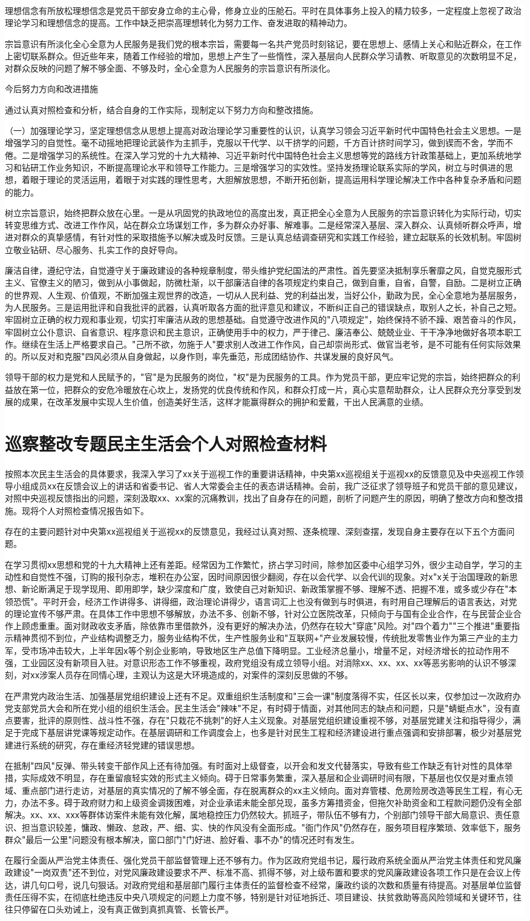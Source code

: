 理想信念有所放松理想信念是党员干部安身立命的主心骨，修身立业的压舱石。平时在具体事务上投入的精力较多，一定程度上忽视了政治理论学习和理想信念的提高。工作中缺乏把崇高理想转化为努力工作、奋发进取的精神动力。

宗旨意识有所淡化全心全意为人民服务是我们党的根本宗旨，需要每一名共产党员时刻铭记，要在思想上、感情上关心和贴近群众，在工作上密切联系群众。但近些年来，随着工作经验的增加，思想上产生了一些惰性，深入基层向人民群众学习请教、听取意见的次数明显不足，对群众反映的问题了解不够全面、不够及时，全心全意为人民服务的宗旨意识有所淡化。

今后努力方向和改进措施

通过认真对照检查和分析，结合自身的工作实际，现制定以下努力方向和整改措施。

（一）加强理论学习，坚定理想信念从思想上提高对政治理论学习重要性的认识，认真学习领会习近平新时代中国特色社会主义思想。一是增强学习的自觉性。毫不动摇地把理论武装作为主抓手，克服以干代学、以干挤学的问题，千方百计挤时间学习，做到锲而不舍，学而不倦。二是增强学习的系统性。在深入学习党的十九大精神、习近平新时代中国特色社会主义思想等党的路线方针政策基础上，更加系统地学习和钻研工作业务知识，不断提高理论水平和领导工作能力。三是增强学习的实效性。坚持发扬理论联系实际的学风，树立与时俱进的思想，着眼于理论的灵活运用，着眼于对实践的理性思考，大胆解放思想，不断开拓创新，提高运用科学理论解决工作中各种复杂矛盾和问题的能力。

树立宗旨意识，始终把群众放在心里。一是从巩固党的执政地位的高度出发，真正把全心全意为人民服务的宗旨意识转化为实际行动，切实转变思维方式、改进工作作风，站在群众立场谋划工作，多为群众办好事、解难事。二是经常深入基层、深入群众、认真倾听群众呼声，增进对群众的真挚感情，有针对性的采取措施予以解决或及时反馈。三是认真总结调查研究和实践工作经验，建立起联系的长效机制。牢固树立敬业钻研、尽心服务、扎实工作的良好导向。

廉洁自律，遵纪守法，自觉遵守关于廉政建设的各种规章制度，带头维护党纪国法的严肃性。首先要坚决抵制享乐奢靡之风，自觉克服形式主义、官僚主义的陋习，做到从小事做起，防微杜渐，以干部廉洁自律的各项规定约束自己，做到自重，自省，自警，自励。二是树立正确的世界观、人生观、价值观，不断加强主观世界的改造，一切从人民利益、党的利益出发，当好公仆，勤政为民，全心全意地为基层服务，为人民服务。三是运用批评和自我批评的武器，认真听取各方面的批评意见和建议，不断纠正自己的错误缺点，取别人之长，补自己之短。牢固树立正确的权力观和事业观，切实打牢廉洁从政的思想基础。自觉遵守改进作风的"八项规定"，始终保持不骄不躁、艰苦奋斗的作风，牢固树立公仆意识、自省意识、程序意识和民主意识，正确使用手中的权力，严于律己、廉洁奉公、兢兢业业、干干净净地做好各项本职工作。继续在生活上严格要求自己。"己所不欲，勿施于人"要求别人改进工作作风，自己却崇尚形式、做官当老爷，是不可能有任何实际效果的。所以反对和克服"四风必须从自身做起，以身作则，率先垂范，形成团结协作、共谋发展的良好风气。

领导干部的权力是党和人民赋予的，"官"是为民服务的岗位，"权"是为民服务的工具。作为党员干部，更应牢记党的宗旨，始终把群众的利益放在第一位，把群众的安危冷暖放在心坎上，发扬党的优良传统和作风，和群众打成一片，真心实意帮助群众，让人民群众充分享受到发展的成果，在改革发展中实现人生价值，创造美好生活，这样才能赢得群众的拥护和爱戴，干出人民满意的业绩。

# 巡察整改专题民主生活会个人对照检查材料

按照本次民主生活会的具体要求，我深入学习了xx关于巡视工作的重要讲话精神，中央第xx巡视组关于巡视xx的反馈意见及中央巡视工作领导小组成员xx在反馈会议上的讲话和省委书记、省人大常委会主任的表态讲话精神。会前，我广泛征求了领导班子和党员干部的意见建议，对照中央巡视反馈指出的问题，深刻汲取xx、xx案的沉痛教训，找出了自身存在的问题，剖析了问题产生的原因，明确了整改方向和整改措施。现将个人对照检查情况报告如下。

存在的主要问题针对中央第xx巡视组关于巡视xx的反馈意见，我经过认真对照、逐条梳理、深刻查摆，发现自身主要存在以下五个方面问题。

在学习贯彻xx思想和党的十九大精神上还有差距。经常因为工作繁忙，挤占学习时间，除参加区委中心组学习外，很少主动自学，学习的主动性和自觉性不强，订购的报刊杂志，堆积在办公室，因时间原因很少翻阅，存在以会代学、以会代训的现象。对x\"x关于治国理政的新思想、新论断满足于现学现用、即用即学，缺少深度和广度，致使自己对新知识、新政策掌握不够、理解不透、把握不准，或多或少存在"本领恐慌"。平时开会，经济工作讲得多、讲得细，政治理论讲得少，语言词汇上也没有做到与时俱进，有时用自己理解后的语言表达，对党的理论宣传不够严肃。在具体工作中思想不够解放，办法不多、创新不够，针对公立医院改革，只倾向于与国有企业合作，在与民营企业合作上顾虑重重。面对财政收支矛盾，除依靠市里借款外，没有更好的解决办法，仍然存在较大"穿底"风险。对"四个着力""三个推进"重要指示精神贯彻不到位，产业结构调整乏力，服务业结构不优，生产性服务业和"互联网+"产业发展较慢，传统批发零售业作为第三产业的主力军，受市场冲击较大，上半年因x等个别企业影响，导致地区生产总值下降明显。工业经济总量小，增量不足，对经济增长的拉动作用不强，工业园区没有新项目入驻。对意识形态工作不够重视，政府党组没有成立领导小组。对消除xx、xx、xx、xx等恶劣影响的认识不够深刻，对xx涉案人员存在同情心理，主观认为这是大环境造成的，对案件的深刻反思做的不够。

在严肃党内政治生活、加强基层党组织建设上还有不足。双重组织生活制度和"三会一课"制度落得不实，任区长以来，仅参加过一次政府办党支部党员大会和所在党小组的组织生活会。民主生活会"辣味"不足，有时碍于情面，对其他同志的缺点和问题，只是"蜻蜓点水"，没有直点要害，批评的原则性、战斗性不强，存在"只栽花不挑刺"的好人主义现象。对基层党组织建设重视不够，对基层党建关注和指导得少，满足于完成下基层讲党课等规定动作。在基层调研和工作调度会上，也多是针对民生工程和经济建设进行重点强调和安排部署，极少对基层党建进行系统的研究，存在重经济轻党建的错误思想。

在抵制"四风"反弹、带头转变干部作风上还有待加强。有时面对上级督查，以开会和发文代替落实，导致有些工作缺乏有针对性的具体举措，实际成效不明显，存在重留痕轻实效的形式主义倾向。碍于日常事务繁重，深入基层和企业调研时间有限，下基层也仅仅是对重点领域、重点部门进行走访，对基层的真实情况的了解不够全面，存在脱离群众的xx主义倾向。面对弃管楼、危房险房改造等民生工程，有心无力，办法不多。碍于政府财力和上级资金调拨困难，对企业承诺未能全部兑现，虽多方筹措资金，但拖欠补助资金和工程款问题仍没有全部解决。xx、xx、xxx等群体访案件未能有效化解，属地稳控压力仍然较大。抓班子，带队伍不够有力，个别部门领导干部大局意识、责任意识、担当意识较差，慵政、懒政、怠政，严、细、实、快的作风没有全面形成。"衙门作风"仍然存在，服务项目程序繁琐、效率低下，服务群众"最后一公里"问题没有根本解决，窗口部门"门好进、脸好看、事不办"的情况还时有发生。

在履行全面从严治党主体责任、强化党员干部监督管理上还不够有力。作为区政府党组书记，履行政府系统全面从严治党主体责任和党风廉政建设"一岗双责"还不到位，对党风廉政建设要求不严、标准不高、抓得不够，对上级布置和要求的党风廉政建设各项工作只是在会议上传达，讲几句口号，说几句狠话。对政府党组和基层部门履行主体责任的监督检查不经常，廉政约谈的次数和质量有待提高。对基层单位监督责任压得不实，在彻底杜绝违反中央八项规定的问题上力度不够，特别是针对征地拆迁、项目建设、扶贫救助等高风险领域和关键环节，往往只停留在口头劝诫上，没有真正做到真抓真管、长管长严。

